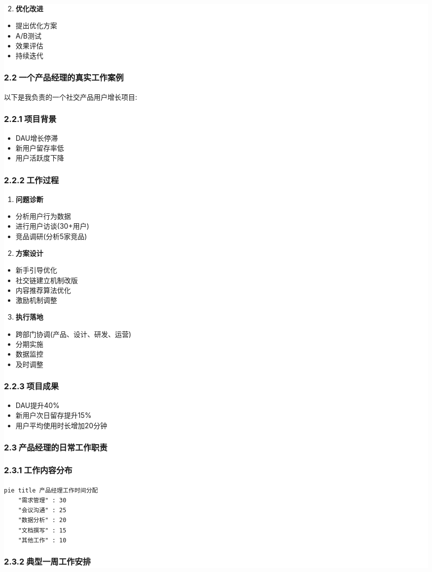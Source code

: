 2. **优化改进**
- 提出优化方案
- A/B测试
- 效果评估
- 持续迭代

### 2.2 一个产品经理的真实工作案例

以下是我负责的一个社交产品用户增长项目:

### 2.2.1 项目背景
- DAU增长停滞
- 新用户留存率低
- 用户活跃度下降

### 2.2.2 工作过程

1. **问题诊断**
- 分析用户行为数据
- 进行用户访谈(30+用户)
- 竞品调研(分析5家竞品)

2. **方案设计**
- 新手引导优化
- 社交链建立机制改版
- 内容推荐算法优化
- 激励机制调整

3. **执行落地**
- 跨部门协调(产品、设计、研发、运营)
- 分期实施
- 数据监控
- 及时调整

### 2.2.3 项目成果
- DAU提升40%
- 新用户次日留存提升15%
- 用户平均使用时长增加20分钟

### 2.3 产品经理的日常工作职责

### 2.3.1 工作内容分布

```mermaid
pie title 产品经理工作时间分配
    "需求管理" : 30
    "会议沟通" : 25
    "数据分析" : 20
    "文档撰写" : 15
    "其他工作" : 10
```

### 2.3.2 典型一周工作安排
